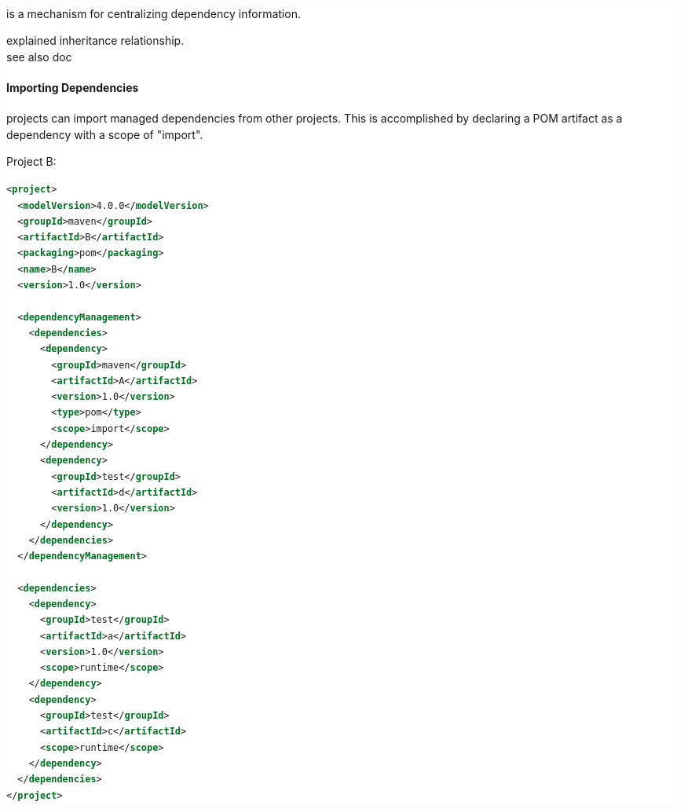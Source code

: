 is a mechanism for centralizing dependency information.

explained inheritance relationship.  
see also doc


#### Importing Dependencies

 projects can import managed dependencies from other projects. This is accomplished by declaring a POM artifact as a dependency with a scope of "import".

Project B:
```xml
<project>
  <modelVersion>4.0.0</modelVersion>
  <groupId>maven</groupId>
  <artifactId>B</artifactId>
  <packaging>pom</packaging>
  <name>B</name>
  <version>1.0</version>
 
  <dependencyManagement>
    <dependencies>
      <dependency>
        <groupId>maven</groupId>
        <artifactId>A</artifactId>
        <version>1.0</version>
        <type>pom</type>
        <scope>import</scope>
      </dependency>
      <dependency>
        <groupId>test</groupId>
        <artifactId>d</artifactId>
        <version>1.0</version>
      </dependency>
    </dependencies>
  </dependencyManagement>
 
  <dependencies>
    <dependency>
      <groupId>test</groupId>
      <artifactId>a</artifactId>
      <version>1.0</version>
      <scope>runtime</scope>
    </dependency>
    <dependency>
      <groupId>test</groupId>
      <artifactId>c</artifactId>
      <scope>runtime</scope>
    </dependency>
  </dependencies>
</project>
```
